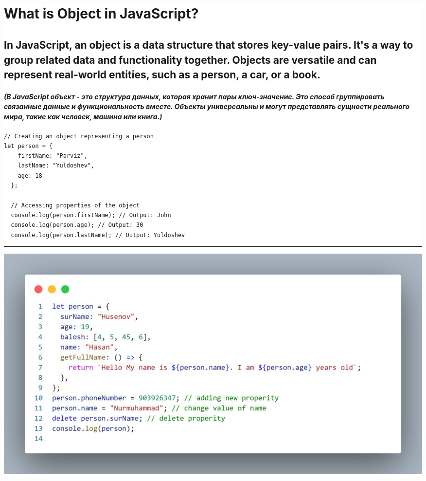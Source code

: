 # What is Object in JavaScript?
## In JavaScript, an object is a data structure that stores key-value pairs. It's a way to group related data and functionality together. Objects are versatile and can represent real-world entities, such as a person, a car, or a book. 

#### ***(В JavaScript объект - это структура данных, которая хранит пары ключ-значение. Это способ группировать связанные данные и функциональность вместе. Объекты универсальны и могут представлять сущности реального мира, такие как человек, машина или книга.)***

```
// Creating an object representing a person
let person = {
    firstName: "Parviz",
    lastName: "Yuldoshev",
    age: 18
  };
  
  // Accessing properties of the object
  console.log(person.firstName); // Output: John
  console.log(person.age); // Output: 30
  console.log(person.lastName); // Output: Yuldoshev
```

___

![alt text](image.png)
